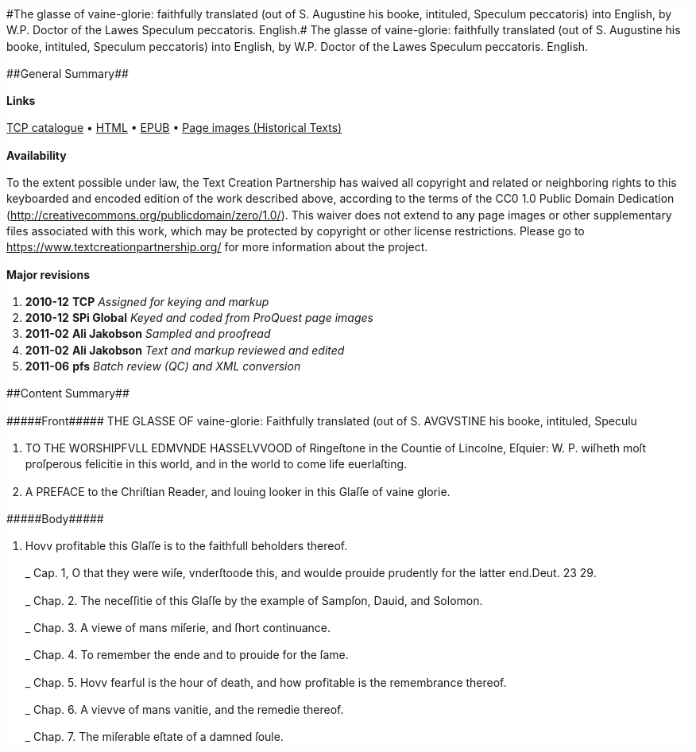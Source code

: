 #The glasse of vaine-glorie: faithfully translated (out of S. Augustine his booke, intituled, Speculum peccatoris) into English, by W.P. Doctor of the Lawes Speculum peccatoris. English.#
The glasse of vaine-glorie: faithfully translated (out of S. Augustine his booke, intituled, Speculum peccatoris) into English, by W.P. Doctor of the Lawes
Speculum peccatoris. English.

##General Summary##

**Links**

[TCP catalogue](http://www.ota.ox.ac.uk/tcp/)  • 
[HTML](http://tei.it.ox.ac.uk/tcp/Texts-HTML/free/A22/A22778.html)  • 
[EPUB](http://tei.it.ox.ac.uk/tcp/Texts-EPUB/free/A22/A22778.epub) • 
[Page images (Historical Texts)](https://historicaltexts.jisc.ac.uk/eebo-99840169e)

**Availability**

To the extent possible under law, the Text Creation Partnership has waived all copyright and related or neighboring rights to this keyboarded and encoded edition of the work described above, according to the terms of the CC0 1.0 Public Domain Dedication (http://creativecommons.org/publicdomain/zero/1.0/). This waiver does not extend to any page images or other supplementary files associated with this work, which may be protected by copyright or other license restrictions. Please go to https://www.textcreationpartnership.org/ for more information about the project.

**Major revisions**

1. __2010-12__ __TCP__ *Assigned for keying and markup*
1. __2010-12__ __SPi Global__ *Keyed and coded from ProQuest page images*
1. __2011-02__ __Ali Jakobson__ *Sampled and proofread*
1. __2011-02__ __Ali Jakobson__ *Text and markup reviewed and edited*
1. __2011-06__ __pfs__ *Batch review (QC) and XML conversion*

##Content Summary##

#####Front#####
THE GLASSE OF vaine-glorie: Faithfully translated (out of S. AVGVSTINE his booke, intituled, Speculu
1. TO THE WORSHIPFVLL EDMVNDE HASSELVVOOD of Ringeſtone in the Countie of Lincolne, Eſquier: W. P. wiſheth moſt proſperous felicitie in this world, and in the world to come life euerlaſting.

1. A PREFACE to the Chriſtian Reader, and louing looker in this Glaſſe of vaine glorie.

#####Body#####

1. Hovv profitable this Glaſſe is to the faithfull beholders thereof.

    _ Cap. 1, O that they were wiſe, vnderſtoode this, and woulde prouide prudently for the latter end.Deut. 23 29.

    _ Chap. 2. The neceſſitie of this Glaſſe by the example of Sampſon, Dauid, and Solomon.

    _ Chap. 3. A viewe of mans miſerie, and ſhort continuance.

    _ Chap. 4. To remember the ende and to prouide for the ſame.

    _ Chap. 5. Hovv fearful is the hour of death, and how profitable is the remembrance thereof.

    _ Chap. 6. A vievve of mans vanitie, and the remedie thereof.

    _ Chap. 7. The miſerable eſtate of a damned ſoule.
